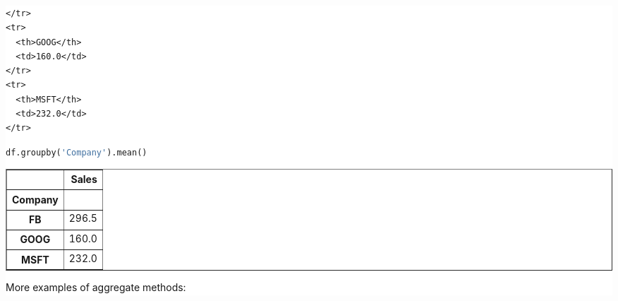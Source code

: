     </tr>
    <tr>
      <th>GOOG</th>
      <td>160.0</td>
    </tr>
    <tr>
      <th>MSFT</th>
      <td>232.0</td>
    </tr>
  </tbody>
</table>
</div>




```python
df.groupby('Company').mean()
```




<div>
<table border="1" class="dataframe">
  <thead>
    <tr style="text-align: right;">
      <th></th>
      <th>Sales</th>
    </tr>
    <tr>
      <th>Company</th>
      <th></th>
    </tr>
  </thead>
  <tbody>
    <tr>
      <th>FB</th>
      <td>296.5</td>
    </tr>
    <tr>
      <th>GOOG</th>
      <td>160.0</td>
    </tr>
    <tr>
      <th>MSFT</th>
      <td>232.0</td>
    </tr>
  </tbody>
</table>
</div>



More examples of aggregate methods:


